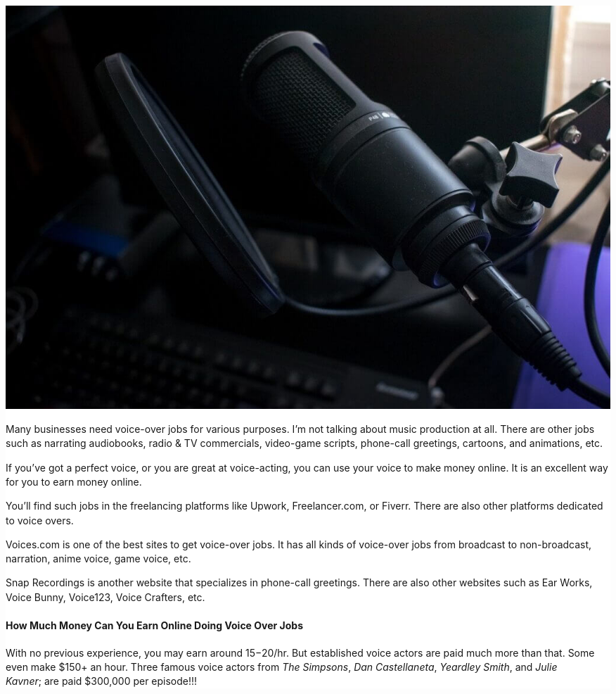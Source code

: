 ![](./images/image-15-1024x682.jpeg)

Many businesses need voice-over jobs for various purposes. I’m not talking about music production at all. There are other jobs such as narrating audiobooks, radio & TV commercials, video-game scripts, phone-call greetings, cartoons, and animations, etc.

If you’ve got a perfect voice, or you are great at voice-acting, you can use your voice to make money online. It is an excellent way for you to earn money online.

You’ll find such jobs in the freelancing platforms like Upwork, Freelancer.com, or Fiverr. There are also other platforms dedicated to voice overs.

Voices.com is one of the best sites to get voice-over jobs. It has all kinds of voice-over jobs from broadcast to non-broadcast, narration, anime voice, game voice, etc.

Snap Recordings is another website that specializes in phone-call greetings. There are also other websites such as Ear Works, Voice Bunny, Voice123, Voice Crafters, etc.

#### How Much Money Can You Earn Online Doing Voice Over Jobs

With no previous experience, you may earn around $15-$20/hr. But established voice actors are paid much more than that. Some even make $150+ an hour. Three famous voice actors from *The Simpsons*, _Dan Castellaneta_, _Yeardley Smith_, and *Julie Kavner*; are paid $300,000 per episode!!!
